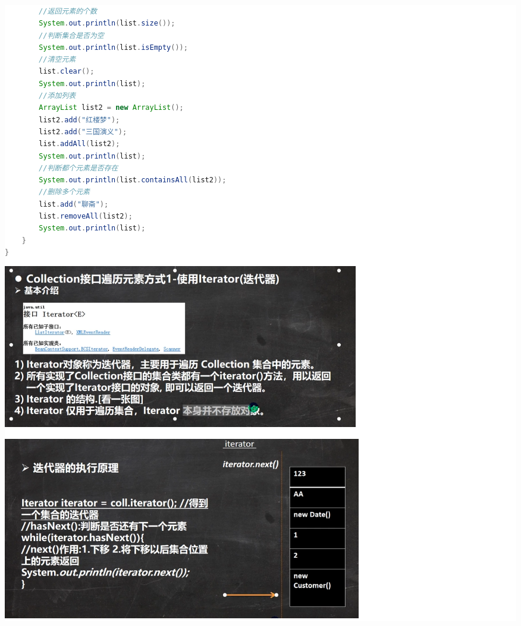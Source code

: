 ```java
        //返回元素的个数
        System.out.println(list.size());
        //判断集合是否为空
        System.out.println(list.isEmpty());
        //清空元素
        list.clear();
        System.out.println(list);
        //添加列表
        ArrayList list2 = new ArrayList();
        list2.add("红楼梦");
        list2.add("三国演义");
        list.addAll(list2);
        System.out.println(list);
        //判断都个元素是否存在
        System.out.println(list.containsAll(list2));
        //删除多个元素
        list.add("聊斋");
        list.removeAll(list2);
        System.out.println(list);
    }
}
```

![image-20211025084321657](./typora-user-images/image-20211025084321657.png)

![image-20211025091157368](./typora-user-images/image-20211025091157368.png)
